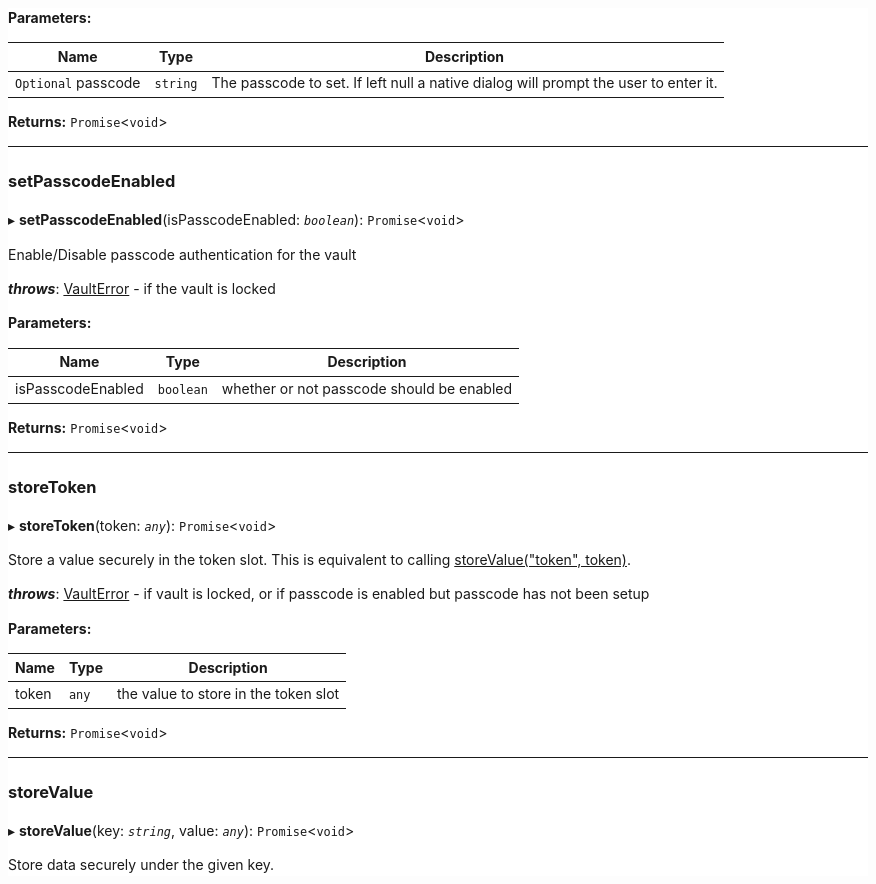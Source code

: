 **Parameters:**

| Name | Type | Description |
| ------ | ------ | ------ |
| `Optional` passcode | `string` |  The passcode to set. If left null a native dialog will prompt the user to enter it. |

**Returns:** `Promise`<`void`>

___
<a id="identityvault.setpasscodeenabled"></a>

###  setPasscodeEnabled

▸ **setPasscodeEnabled**(isPasscodeEnabled: *`boolean`*): `Promise`<`void`>

Enable/Disable passcode authentication for the vault

*__throws__*: [VaultError](#vaulterror) - if the vault is locked

**Parameters:**

| Name | Type | Description |
| ------ | ------ | ------ |
| isPasscodeEnabled | `boolean` |  whether or not passcode should be enabled |

**Returns:** `Promise`<`void`>

___
<a id="identityvault.storetoken"></a>

###  storeToken

▸ **storeToken**(token: *`any`*): `Promise`<`void`>

Store a value securely in the token slot. This is equivalent to calling [storeValue("token", token)](#identityvault.storevalue).

*__throws__*: [VaultError](#vaulterror) - if vault is locked, or if passcode is enabled but passcode has not been setup

**Parameters:**

| Name | Type | Description |
| ------ | ------ | ------ |
| token | `any` |  the value to store in the token slot |

**Returns:** `Promise`<`void`>

___
<a id="identityvault.storevalue"></a>

###  storeValue

▸ **storeValue**(key: *`string`*, value: *`any`*): `Promise`<`void`>

Store data securely under the given key.
